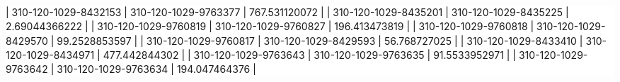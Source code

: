 | 310-120-1029-8432153 | 310-120-1029-9763377 | 767.531120072 |
| 310-120-1029-8435201 | 310-120-1029-8435225 | 2.69044366222 |
| 310-120-1029-9760819 | 310-120-1029-9760827 | 196.413473819 |
| 310-120-1029-9760818 | 310-120-1029-8429570 | 99.2528853597 |
| 310-120-1029-9760817 | 310-120-1029-8429593 | 56.768727025 |
| 310-120-1029-8433410 | 310-120-1029-8434971 | 477.442844302 |
| 310-120-1029-9763643 | 310-120-1029-9763635 | 91.5533952971 |
| 310-120-1029-9763642 | 310-120-1029-9763634 | 194.047464376 |
